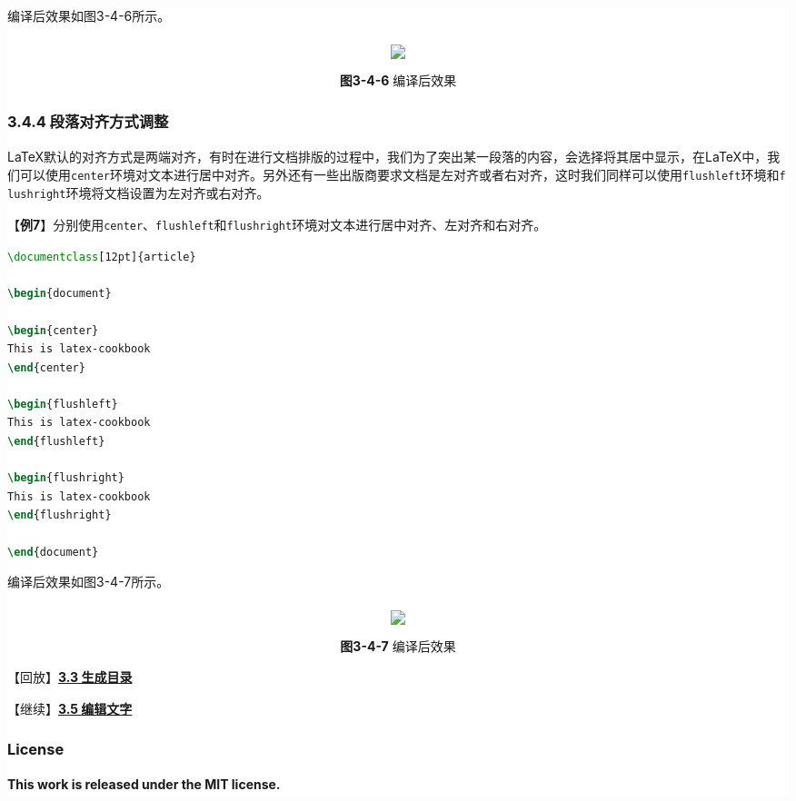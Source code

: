 编译后效果如图3-4-6所示。

<p align="center">
<img align="middle" src="latex/chapter-3/graphics/example3_4_6.png" width="600" />
</p>

<center><b>图3-4-6</b> 编译后效果</center>



### 3.4.4 段落对齐方式调整

LaTeX默认的对齐方式是两端对齐，有时在进行文档排版的过程中，我们为了突出某一段落的内容，会选择将其居中显示，在LaTeX中，我们可以使用`center`环境对文本进行居中对齐。另外还有一些出版商要求文档是左对齐或者右对齐，这时我们同样可以使用`flushleft`环境和`flushright`环境将文档设置为左对齐或右对齐。


【**例7**】分别使用`center`、`flushleft`和`flushright`环境对文本进行居中对齐、左对齐和右对齐。

```tex
\documentclass[12pt]{article}

\begin{document}

\begin{center}
This is latex-cookbook
\end{center}

\begin{flushleft}
This is latex-cookbook
\end{flushleft}

\begin{flushright}
This is latex-cookbook
\end{flushright}

\end{document}
```

编译后效果如图3-4-7所示。

<p align="center">
<img align="middle" src="latex/chapter-3/graphics/example3_4_7.png" width="600" />
</p>

<center><b>图3-4-7</b> 编译后效果</center>

【回放】[**3.3 生成目录**](https://nbviewer.jupyter.org/github/xinychen/latex-cookbook/blob/main/chapter-3/section3.ipynb)

【继续】[**3.5 编辑文字**](https://nbviewer.jupyter.org/github/xinychen/latex-cookbook/blob/main/chapter-3/section5.ipynb)

### License

<div class="alert alert-block alert-danger">
<b>This work is released under the MIT license.</b>
</div>
